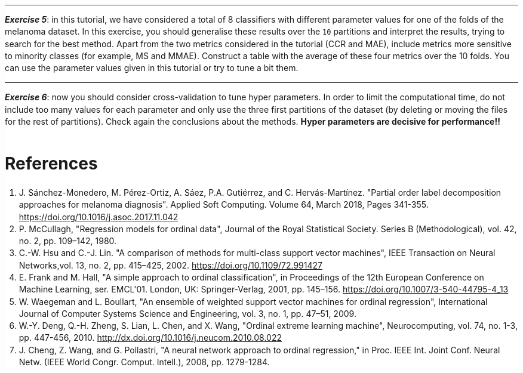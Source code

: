 
---

***Exercise 5***: in this tutorial, we have considered a total of 8 classifiers with different parameter values for one of the folds of the melanoma dataset. In this exercise, you should generalise these results over the `10` partitions and interpret the results, trying to search for the best method. Apart from the two metrics considered in the tutorial (CCR and MAE), include metrics more sensitive to minority classes (for example, MS and MMAE). Construct a table with the average of these four metrics over the 10 folds. You can use the parameter values given in this tutorial or try to tune a bit them.

---

***Exercise 6***: now you should consider cross-validation to tune hyper parameters. In order to limit the computational time, do not include too many values for each parameter and only use the three first partitions of the dataset (by deleting or moving the files for the rest of partitions). Check again the conclusions about the methods. **Hyper parameters are decisive for performance!!**

# References

1. J. Sánchez-Monedero, M. Pérez-Ortiz, A. Sáez, P.A. Gutiérrez, and C. Hervás-Martínez. "Partial order label decomposition approaches for melanoma diagnosis". Applied Soft Computing. Volume 64, March 2018, Pages 341-355. https://doi.org/10.1016/j.asoc.2017.11.042
1. P. McCullagh, "Regression models for ordinal data",  Journal of the Royal Statistical Society. Series B (Methodological), vol. 42, no. 2, pp. 109–142, 1980.
1. C.-W. Hsu and C.-J. Lin. "A comparison of methods for multi-class support vector machines", IEEE Transaction on Neural Networks,vol. 13, no. 2, pp. 415–425, 2002. https://doi.org/10.1109/72.991427
1. E. Frank and M. Hall, "A simple approach to ordinal classification", in Proceedings of the 12th European Conference on Machine Learning, ser. EMCL'01. London, UK: Springer-Verlag, 2001, pp. 145–156. https://doi.org/10.1007/3-540-44795-4_13
1. W. Waegeman and L. Boullart, "An ensemble of weighted support vector machines for ordinal regression", International Journal of Computer Systems Science and Engineering, vol. 3, no. 1, pp. 47–51, 2009.
1. W.-Y. Deng, Q.-H. Zheng, S. Lian, L. Chen, and X. Wang, "Ordinal extreme learning machine", Neurocomputing, vol. 74, no. 1-3, pp. 447-456, 2010.         http://dx.doi.org/10.1016/j.neucom.2010.08.022
1. J. Cheng, Z. Wang, and G. Pollastri, "A neural network  approach to ordinal regression," in Proc. IEEE Int. Joint Conf. Neural Netw. (IEEE World Congr. Comput. Intell.), 2008, pp. 1279-1284.
